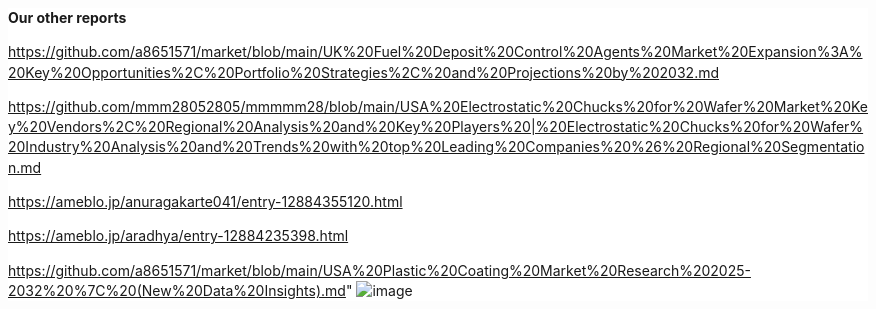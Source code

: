<strong>Our other reports</strong>

<a href=https://github.com/a8651571/market/blob/main/UK%20Fuel%20Deposit%20Control%20Agents%20Market%20Expansion%3A%20Key%20Opportunities%2C%20Portfolio%20Strategies%2C%20and%20Projections%20by%202032.md>https://github.com/a8651571/market/blob/main/UK%20Fuel%20Deposit%20Control%20Agents%20Market%20Expansion%3A%20Key%20Opportunities%2C%20Portfolio%20Strategies%2C%20and%20Projections%20by%202032.md</a>

<a href=https://github.com/mmm28052805/mmmmm28/blob/main/USA%20Electrostatic%20Chucks%20for%20Wafer%20Market%20Key%20Vendors%2C%20Regional%20Analysis%20and%20Key%20Players%20|%20Electrostatic%20Chucks%20for%20Wafer%20Industry%20Analysis%20and%20Trends%20with%20top%20Leading%20Companies%20%26%20Regional%20Segmentation.md>https://github.com/mmm28052805/mmmmm28/blob/main/USA%20Electrostatic%20Chucks%20for%20Wafer%20Market%20Key%20Vendors%2C%20Regional%20Analysis%20and%20Key%20Players%20|%20Electrostatic%20Chucks%20for%20Wafer%20Industry%20Analysis%20and%20Trends%20with%20top%20Leading%20Companies%20%26%20Regional%20Segmentation.md</a>

<a href=https://ameblo.jp/anuragakarte041/entry-12884355120.html>https://ameblo.jp/anuragakarte041/entry-12884355120.html</a>

<a href=https://ameblo.jp/aradhya/entry-12884235398.html>https://ameblo.jp/aradhya/entry-12884235398.html</a>

<a href=https://github.com/a8651571/market/blob/main/USA%20Plastic%20Coating%20Market%20Research%202025-2032%20%7C%20(New%20Data%20Insights).md>https://github.com/a8651571/market/blob/main/USA%20Plastic%20Coating%20Market%20Research%202025-2032%20%7C%20(New%20Data%20Insights).md</a>"
![image](https://github.com/user-attachments/assets/df375a15-4bbc-4014-bba9-62c8e4ec6dfe)
